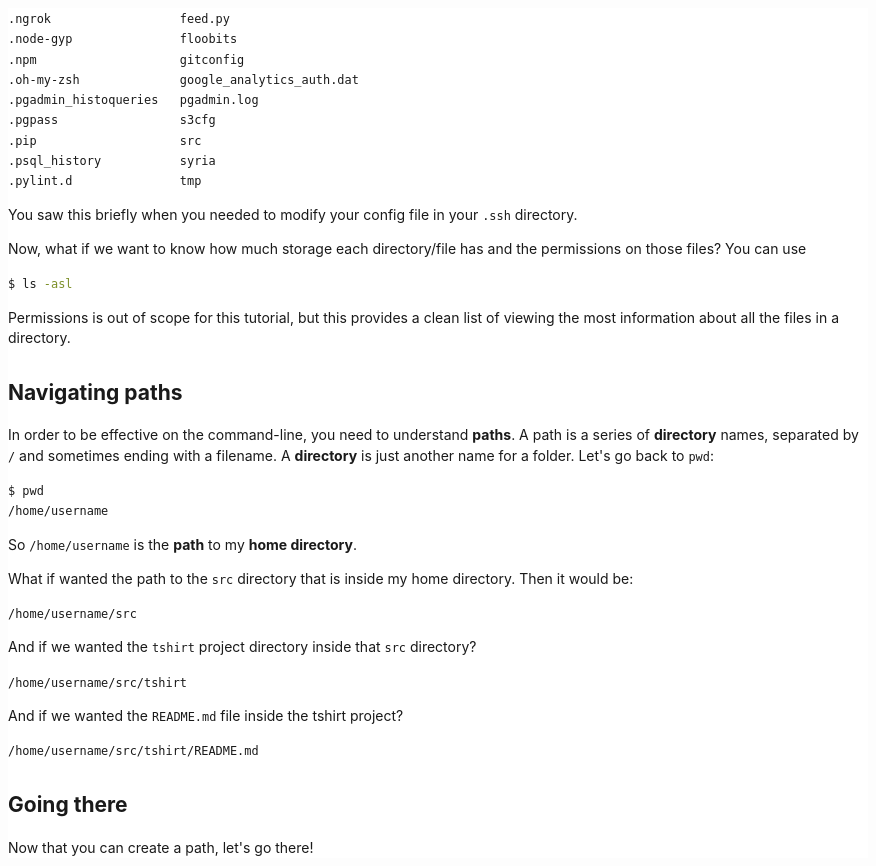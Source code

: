 ```bash
.ngrok			    	feed.py
.node-gyp		    	floobits
.npm			    	gitconfig
.oh-my-zsh		    	google_analytics_auth.dat
.pgadmin_histoqueries	pgadmin.log
.pgpass			    	s3cfg
.pip			    	src
.psql_history			syria
.pylint.d		    	tmp
```

You saw this briefly when you needed to modify your config file in your `.ssh` directory.

Now, what if we want to know how much storage each directory/file has and the permissions on those files? You can use

```bash
$ ls -asl
```

Permissions is out of scope for this tutorial, but this provides a clean list of viewing the most information about all the files in a directory.

Navigating paths
-------------

In order to be effective on the command-line, you need to understand **paths**. A path is a series of **directory** names, separated by ``/`` and sometimes ending with a filename. A **directory** is just another name for a folder. Let's go back to `pwd`:

```bash
$ pwd
/home/username
```

So ``/home/username`` is the **path** to my **home directory**.

What if wanted the path to the `src` directory that is inside my home directory. Then it would be:

```
/home/username/src
```

And if we wanted the ``tshirt`` project directory inside that ``src`` directory?

```
/home/username/src/tshirt
```

And if we wanted the ``README.md`` file inside the tshirt project?

```
/home/username/src/tshirt/README.md
```

Going there
-----------

Now that you can create a path, let's go there!
